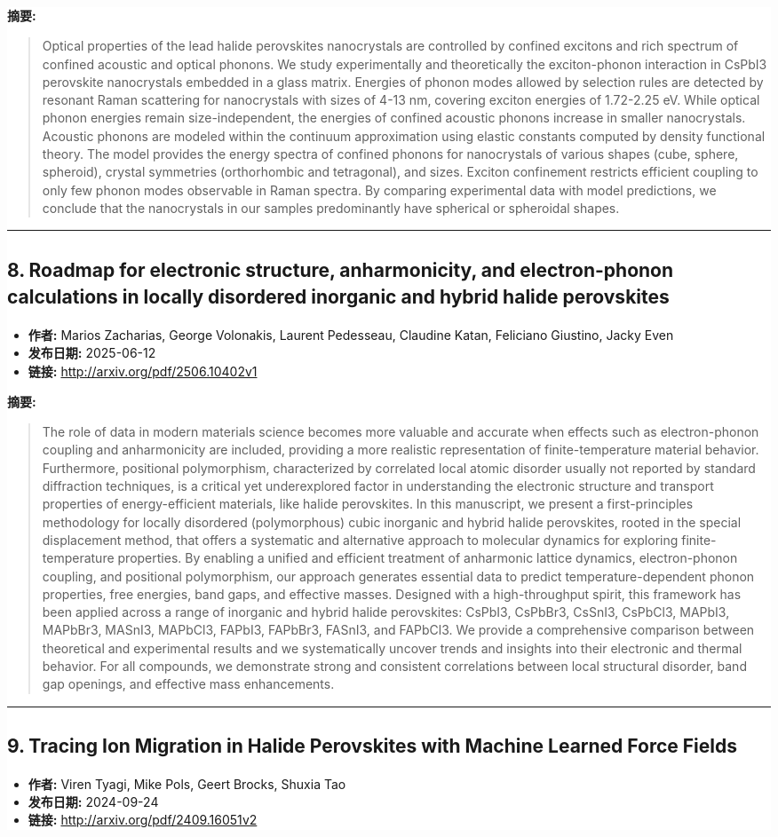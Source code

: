**摘要:**

> Optical properties of the lead halide perovskites nanocrystals are controlled by confined excitons and rich spectrum of confined acoustic and optical phonons. We study experimentally and theoretically the exciton-phonon interaction in CsPbI3 perovskite nanocrystals embedded in a glass matrix. Energies of phonon modes allowed by selection rules are detected by resonant Raman scattering for nanocrystals with sizes of 4-13 nm, covering exciton energies of 1.72-2.25 eV. While optical phonon energies remain size-independent, the energies of confined acoustic phonons increase in smaller nanocrystals. Acoustic phonons are modeled within the continuum approximation using elastic constants computed by density functional theory. The model provides the energy spectra of confined phonons for nanocrystals of various shapes (cube, sphere, spheroid), crystal symmetries (orthorhombic and tetragonal), and sizes. Exciton confinement restricts efficient coupling to only few phonon modes observable in Raman spectra. By comparing experimental data with model predictions, we conclude that the nanocrystals in our samples predominantly have spherical or spheroidal shapes.

---

## 8. Roadmap for electronic structure, anharmonicity, and electron-phonon calculations in locally disordered inorganic and hybrid halide perovskites

- **作者:** Marios Zacharias, George Volonakis, Laurent Pedesseau, Claudine Katan, Feliciano Giustino, Jacky Even
- **发布日期:** 2025-06-12
- **链接:** http://arxiv.org/pdf/2506.10402v1

**摘要:**

> The role of data in modern materials science becomes more valuable and accurate when effects such as electron-phonon coupling and anharmonicity are included, providing a more realistic representation of finite-temperature material behavior. Furthermore, positional polymorphism, characterized by correlated local atomic disorder usually not reported by standard diffraction techniques, is a critical yet underexplored factor in understanding the electronic structure and transport properties of energy-efficient materials, like halide perovskites. In this manuscript, we present a first-principles methodology for locally disordered (polymorphous) cubic inorganic and hybrid halide perovskites, rooted in the special displacement method, that offers a systematic and alternative approach to molecular dynamics for exploring finite-temperature properties. By enabling a unified and efficient treatment of anharmonic lattice dynamics, electron-phonon coupling, and positional polymorphism, our approach generates essential data to predict temperature-dependent phonon properties, free energies, band gaps, and effective masses. Designed with a high-throughput spirit, this framework has been applied across a range of inorganic and hybrid halide perovskites: CsPbI3, CsPbBr3, CsSnI3, CsPbCl3, MAPbI3, MAPbBr3, MASnI3, MAPbCl3, FAPbI3, FAPbBr3, FASnI3, and FAPbCl3. We provide a comprehensive comparison between theoretical and experimental results and we systematically uncover trends and insights into their electronic and thermal behavior. For all compounds, we demonstrate strong and consistent correlations between local structural disorder, band gap openings, and effective mass enhancements.

---

## 9. Tracing Ion Migration in Halide Perovskites with Machine Learned Force Fields

- **作者:** Viren Tyagi, Mike Pols, Geert Brocks, Shuxia Tao
- **发布日期:** 2024-09-24
- **链接:** http://arxiv.org/pdf/2409.16051v2

